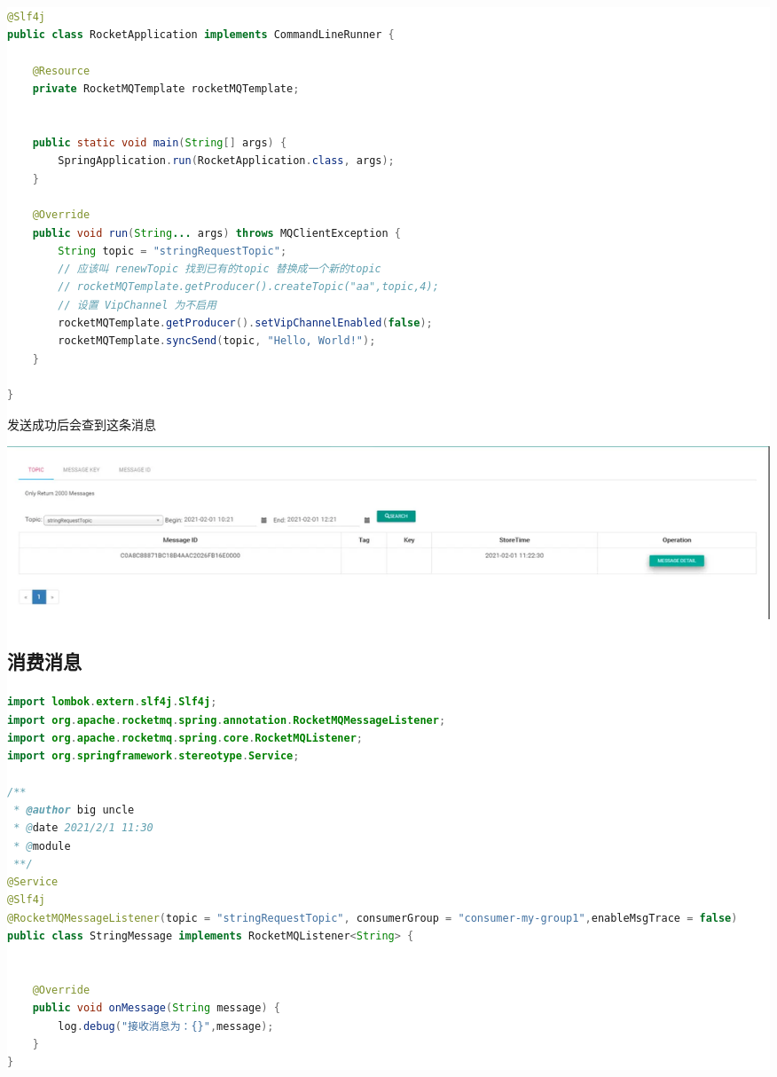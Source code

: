 ```java
@Slf4j
public class RocketApplication implements CommandLineRunner {

    @Resource
    private RocketMQTemplate rocketMQTemplate;


    public static void main(String[] args) {
        SpringApplication.run(RocketApplication.class, args);
    }

    @Override
    public void run(String... args) throws MQClientException {
        String topic = "stringRequestTopic";
        // 应该叫 renewTopic 找到已有的topic 替换成一个新的topic
        // rocketMQTemplate.getProducer().createTopic("aa",topic,4);
        // 设置 VipChannel 为不启用
        rocketMQTemplate.getProducer().setVipChannelEnabled(false);
        rocketMQTemplate.syncSend(topic, "Hello, World!");
    }

}
```
发送成功后会查到这条消息

![](/assets/img/rocketmq/3/img.png)

## 消费消息
```java
import lombok.extern.slf4j.Slf4j;
import org.apache.rocketmq.spring.annotation.RocketMQMessageListener;
import org.apache.rocketmq.spring.core.RocketMQListener;
import org.springframework.stereotype.Service;

/**
 * @author big uncle
 * @date 2021/2/1 11:30
 * @module
 **/
@Service
@Slf4j
@RocketMQMessageListener(topic = "stringRequestTopic", consumerGroup = "consumer-my-group1",enableMsgTrace = false)
public class StringMessage implements RocketMQListener<String> {


    @Override
    public void onMessage(String message) {
        log.debug("接收消息为：{}",message);
    }
}
```